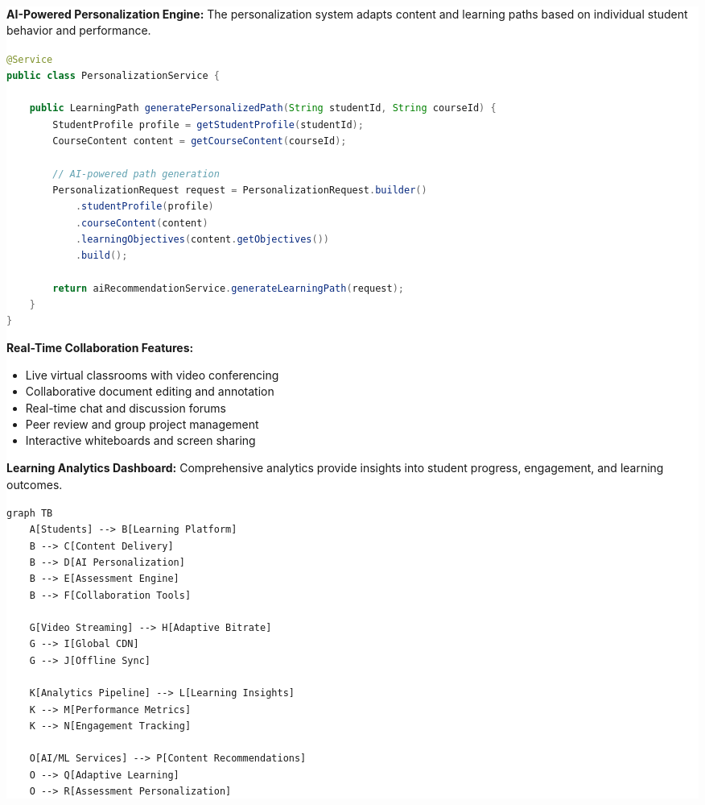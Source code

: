 **AI-Powered Personalization Engine:**
The personalization system adapts content and learning paths based on individual student behavior and performance.

```java
@Service
public class PersonalizationService {
    
    public LearningPath generatePersonalizedPath(String studentId, String courseId) {
        StudentProfile profile = getStudentProfile(studentId);
        CourseContent content = getCourseContent(courseId);
        
        // AI-powered path generation
        PersonalizationRequest request = PersonalizationRequest.builder()
            .studentProfile(profile)
            .courseContent(content)
            .learningObjectives(content.getObjectives())
            .build();
            
        return aiRecommendationService.generateLearningPath(request);
    }
}
```

**Real-Time Collaboration Features:**
- Live virtual classrooms with video conferencing
- Collaborative document editing and annotation
- Real-time chat and discussion forums
- Peer review and group project management
- Interactive whiteboards and screen sharing

**Learning Analytics Dashboard:**
Comprehensive analytics provide insights into student progress, engagement, and learning outcomes.

```mermaid
graph TB
    A[Students] --> B[Learning Platform]
    B --> C[Content Delivery]
    B --> D[AI Personalization]
    B --> E[Assessment Engine]
    B --> F[Collaboration Tools]
    
    G[Video Streaming] --> H[Adaptive Bitrate]
    G --> I[Global CDN]
    G --> J[Offline Sync]
    
    K[Analytics Pipeline] --> L[Learning Insights]
    K --> M[Performance Metrics]
    K --> N[Engagement Tracking]
    
    O[AI/ML Services] --> P[Content Recommendations]
    O --> Q[Adaptive Learning]
    O --> R[Assessment Personalization]
```
